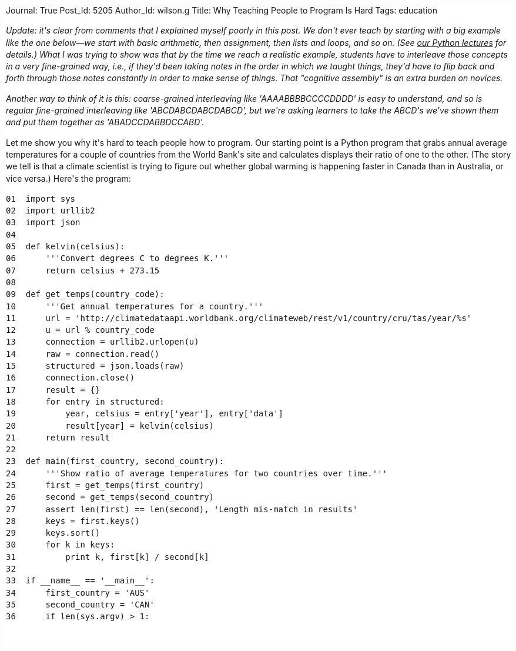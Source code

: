 Journal: True
Post_Id: 5205
Author_Id: wilson.g
Title: Why Teaching People to Program Is Hard
Tags: education

<p><em>Update: it's clear from comments that I explained myself 
poorly in this post. We don't ever teach by starting with a big example 
like the one below&mdash;we start with basic arithmetic, then assignment, then
 lists and loops, and so on. (See <a href="/4_0/python/">our Python lectures</a>
 for details.) What I was trying to show was that by the time we reach a
 realistic example, students have to interleave those concepts in a very
 fine-grained way, i.e., if they'd been taking notes in the order in 
which we taught things, they'd have to flip back and forth through those
 notes constantly in order to make sense of things. That "cognitive 
assembly" is an extra burden on novices.</em></p>
<p><em>Another way to think of it is this: coarse-grained interleaving 
like 'AAAABBBBCCCCDDDD' is easy to understand, and so is regular 
fine-grained interleaving like 'ABCDABCDABCDABCD', but we're asking 
learners to take the ABCD's we've shown them and put them together as 
'ABADCCDABBDCCABD'.</em></p>
<p>Let me show you why it's hard to teach 
people how to program. Our starting point is a Python program that grabs
 annual average temperatures for a couple of countries from the World 
Bank's site and calculates displays their ratio of one to the other. 
(The story we tell is that a climate scientist is trying to figure out 
whether global warming is happening faster in Canada than in Australia, 
or vice versa.) Here's the program:</p>
<pre>01  import sys
02  import urllib2
03  import json
04
05  def kelvin(celsius):
06      '''Convert degrees C to degrees K.'''
07      return celsius + 273.15
08
09  def get_temps(country_code):
10      '''Get annual temperatures for a country.'''
11      url = 'http://climatedataapi.worldbank.org/climateweb/rest/v1/country/cru/tas/year/%s'
12      u = url % country_code
13      connection = urllib2.urlopen(u)
14      raw = connection.read()
15      structured = json.loads(raw)
16      connection.close()
17      result = {}
18      for entry in structured:
19          year, celsius = entry['year'], entry['data']
20          result[year] = kelvin(celsius)
21      return result
22
23  def main(first_country, second_country):
24      '''Show ratio of average temperatures for two countries over time.'''
25      first = get_temps(first_country)
26      second = get_temps(second_country)
27      assert len(first) == len(second), 'Length mis-match in results'
28      keys = first.keys()
29      keys.sort()
30      for k in keys:
31          print k, first[k] / second[k]
32
33  if __name__ == '__main__':
34      first_country = 'AUS'
35      second_country = 'CAN'
36      if len(sys.argv) &gt; 1: